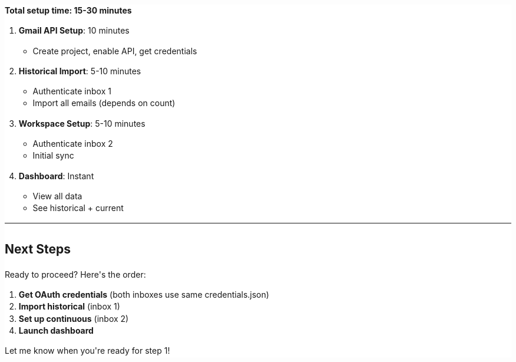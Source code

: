 **Total setup time: 15-30 minutes**

1. **Gmail API Setup**: 10 minutes
   - Create project, enable API, get credentials

2. **Historical Import**: 5-10 minutes
   - Authenticate inbox 1
   - Import all emails (depends on count)

3. **Workspace Setup**: 5-10 minutes
   - Authenticate inbox 2
   - Initial sync

4. **Dashboard**: Instant
   - View all data
   - See historical + current

---

## Next Steps

Ready to proceed? Here's the order:

1. **Get OAuth credentials** (both inboxes use same credentials.json)
2. **Import historical** (inbox 1)
3. **Set up continuous** (inbox 2)
4. **Launch dashboard**

Let me know when you're ready for step 1!
